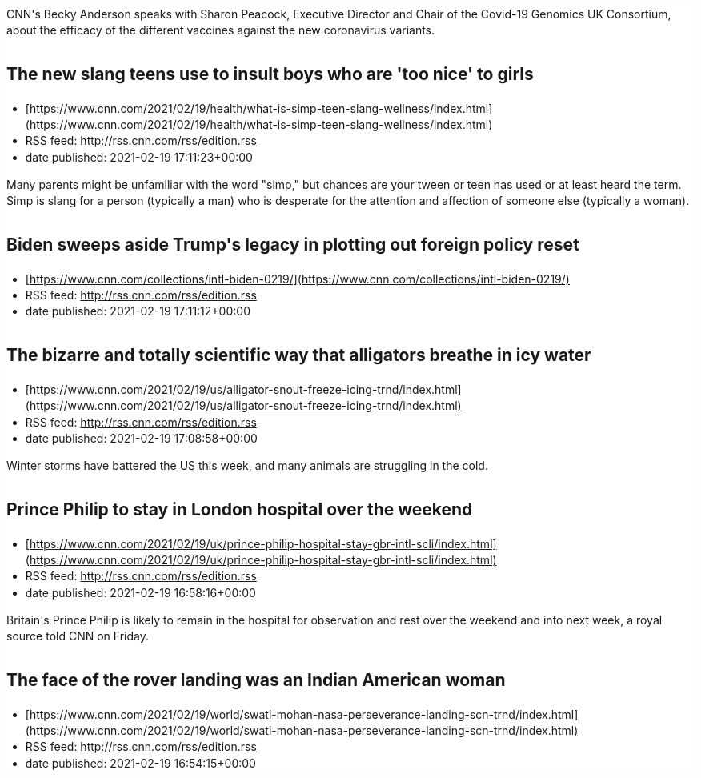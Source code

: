 CNN's Becky Anderson speaks with Sharon Peacock, Executive Director and Chair of the Covid-19 Genomics UK Consortium, about the efficacy of the different vaccines against the new coronavirus variants.

## The new slang teens use to insult boys who are 'too nice' to girls
 - [https://www.cnn.com/2021/02/19/health/what-is-simp-teen-slang-wellness/index.html](https://www.cnn.com/2021/02/19/health/what-is-simp-teen-slang-wellness/index.html)
 - RSS feed: http://rss.cnn.com/rss/edition.rss
 - date published: 2021-02-19 17:11:23+00:00

Many parents might be unfamiliar with the word "simp," but chances are your tween or teen has used or at least heard the term. Simp is slang for a person (typically a man) who is desperate for the attention and affection of someone else (typically a woman).

## Biden sweeps aside Trump's legacy in plotting out foreign policy reset
 - [https://www.cnn.com/collections/intl-biden-0219/](https://www.cnn.com/collections/intl-biden-0219/)
 - RSS feed: http://rss.cnn.com/rss/edition.rss
 - date published: 2021-02-19 17:11:12+00:00



## The bizarre and totally scientific way that alligators breathe in icy water
 - [https://www.cnn.com/2021/02/19/us/alligator-snout-freeze-icing-trnd/index.html](https://www.cnn.com/2021/02/19/us/alligator-snout-freeze-icing-trnd/index.html)
 - RSS feed: http://rss.cnn.com/rss/edition.rss
 - date published: 2021-02-19 17:08:58+00:00

Winter storms have battered the US this week, and many animals are struggling in the cold.

## Prince Philip to stay in London hospital over the weekend
 - [https://www.cnn.com/2021/02/19/uk/prince-philip-hospital-stay-gbr-intl-scli/index.html](https://www.cnn.com/2021/02/19/uk/prince-philip-hospital-stay-gbr-intl-scli/index.html)
 - RSS feed: http://rss.cnn.com/rss/edition.rss
 - date published: 2021-02-19 16:58:16+00:00

Britain's Prince Philip is likely to remain in the hospital for observation and rest over the weekend and into next week, a royal source told CNN on Friday.

## The face of the rover landing was an Indian American woman
 - [https://www.cnn.com/2021/02/19/world/swati-mohan-nasa-perseverance-landing-scn-trnd/index.html](https://www.cnn.com/2021/02/19/world/swati-mohan-nasa-perseverance-landing-scn-trnd/index.html)
 - RSS feed: http://rss.cnn.com/rss/edition.rss
 - date published: 2021-02-19 16:54:15+00:00

